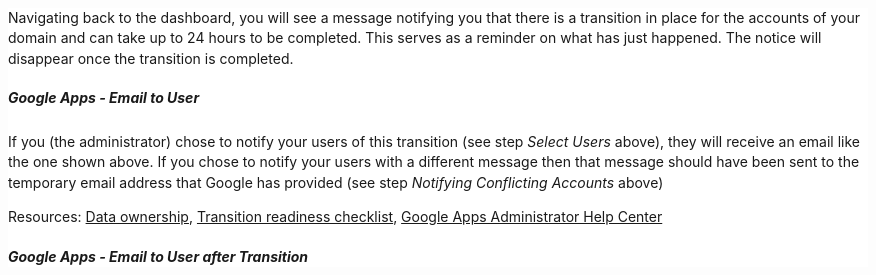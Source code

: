 
Navigating back to the dashboard, you will see a message notifying you that there is a transition in place for the accounts of your domain and can take up to 24 hours to be completed. This serves as a reminder on what has just happened. The notice will disappear once the transition is completed.

##### Google Apps - Email to User

<div class="media-body-inline-grid" data-grid="images">
    <div style="display: none">
        <img data-action="zoom" src="/assets/files/2010-08-18-google-apps-merge-009.png">
    </div>
</div>

If you (the administrator) chose to notify your users of this transition (see step *Select Users* above), they will receive an email like the one shown above. If you chose to notify your users with a different message then that message should have been sent to the temporary email address that Google has provided (see step *Notifying Conflicting Accounts* above)

Resources: <a href="https://www.google.com/support/accounts/bin/answer.py?answer=181692">Data ownership</a>, <a href="https://www.google.com/support/a/bin/answer.py?answer=182034">Transition readiness checklist</a>, <a href="https://www.google.com/support/a/bin/topic.py?topic=28917">Google Apps Administrator Help Center</a>

##### Google Apps - Email to User after Transition

<div class="media-body-inline-grid" data-grid="images">
    <div style="display: none">